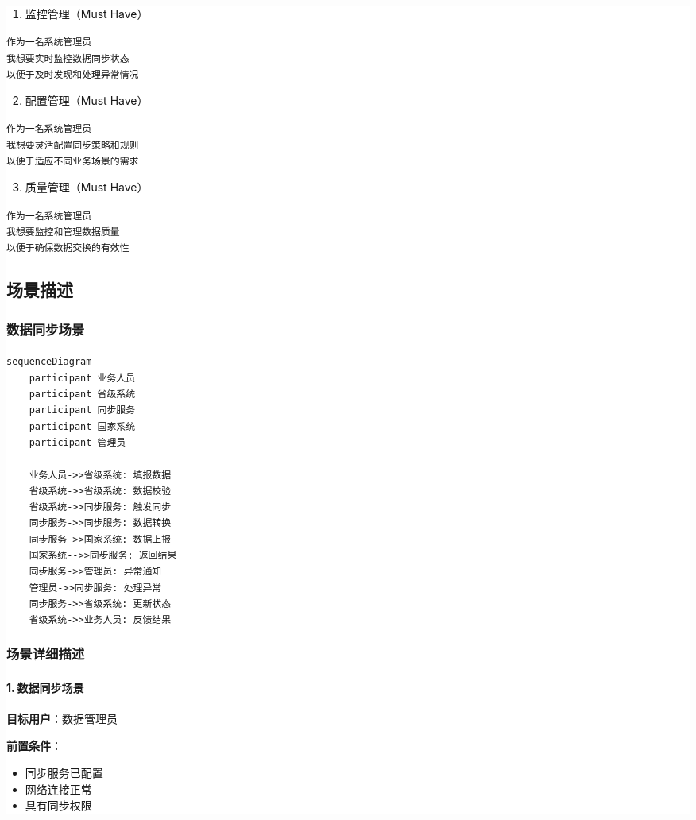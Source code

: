 1. 监控管理（Must Have）
```
作为一名系统管理员
我想要实时监控数据同步状态
以便于及时发现和处理异常情况
```

2. 配置管理（Must Have）
```
作为一名系统管理员
我想要灵活配置同步策略和规则
以便于适应不同业务场景的需求
```

3. 质量管理（Must Have）
```
作为一名系统管理员
我想要监控和管理数据质量
以便于确保数据交换的有效性
```

## 场景描述

### 数据同步场景

```mermaid
sequenceDiagram
    participant 业务人员
    participant 省级系统
    participant 同步服务
    participant 国家系统
    participant 管理员

    业务人员->>省级系统: 填报数据
    省级系统->>省级系统: 数据校验
    省级系统->>同步服务: 触发同步
    同步服务->>同步服务: 数据转换
    同步服务->>国家系统: 数据上报
    国家系统-->>同步服务: 返回结果
    同步服务->>管理员: 异常通知
    管理员->>同步服务: 处理异常
    同步服务->>省级系统: 更新状态
    省级系统->>业务人员: 反馈结果
```

### 场景详细描述

#### 1. 数据同步场景

**目标用户**：数据管理员

**前置条件**：
- 同步服务已配置
- 网络连接正常
- 具有同步权限
